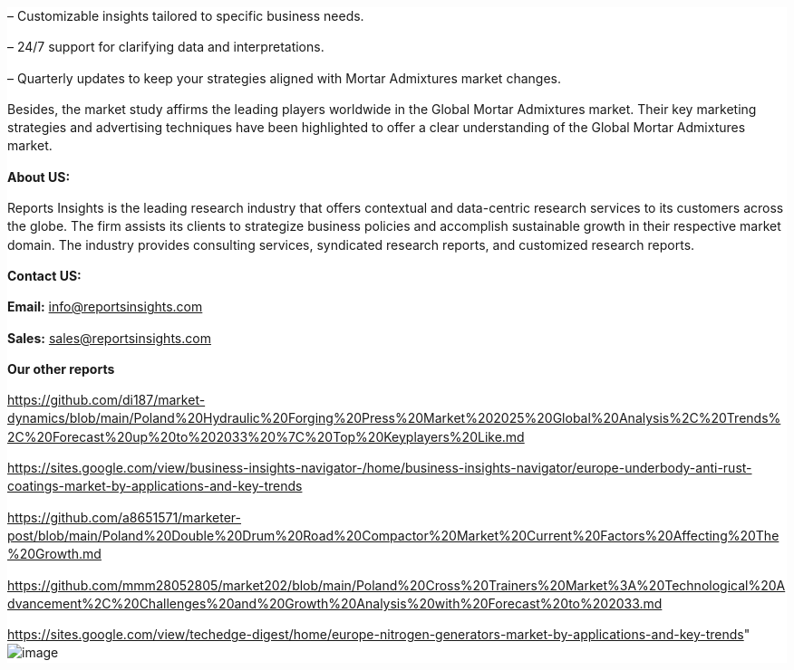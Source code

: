 – Customizable insights tailored to specific business needs.

– 24/7 support for clarifying data and interpretations.

– Quarterly updates to keep your strategies aligned with Mortar Admixtures market changes.

Besides, the market study affirms the leading players worldwide in the Global Mortar Admixtures market. Their key marketing strategies and advertising techniques have been highlighted to offer a clear understanding of the Global Mortar Admixtures market.

<strong><strong>About US</strong>:</strong>

Reports Insights is the leading research industry that offers contextual and data-centric research services to its customers across the globe. The firm assists its clients to strategize business policies and accomplish sustainable growth in their respective market domain. The industry provides consulting services, syndicated research reports, and customized research reports.

<strong>Contact US:</strong>

<p class=><b>Email:</b> <a href=mailto:info@reportsinsights.com>info@reportsinsights.com</a></p>
<p class=><b>Sales:</b> <a href=mailto:sales@reportsinsights.com>sales@reportsinsights.com</a></p>

<strong>Our other reports</strong>

<a href=https://github.com/di187/market-dynamics/blob/main/Poland%20Hydraulic%20Forging%20Press%20Market%202025%20Global%20Analysis%2C%20Trends%2C%20Forecast%20up%20to%202033%20%7C%20Top%20Keyplayers%20Like.md>https://github.com/di187/market-dynamics/blob/main/Poland%20Hydraulic%20Forging%20Press%20Market%202025%20Global%20Analysis%2C%20Trends%2C%20Forecast%20up%20to%202033%20%7C%20Top%20Keyplayers%20Like.md</a>

<a href=https://sites.google.com/view/business-insights-navigator-/home/business-insights-navigator/europe-underbody-anti-rust-coatings-market-by-applications-and-key-trends>https://sites.google.com/view/business-insights-navigator-/home/business-insights-navigator/europe-underbody-anti-rust-coatings-market-by-applications-and-key-trends</a>

<a href=https://github.com/a8651571/marketer-post/blob/main/Poland%20Double%20Drum%20Road%20Compactor%20Market%20Current%20Factors%20Affecting%20The%20Growth.md>https://github.com/a8651571/marketer-post/blob/main/Poland%20Double%20Drum%20Road%20Compactor%20Market%20Current%20Factors%20Affecting%20The%20Growth.md</a>

<a href=https://github.com/mmm28052805/market202/blob/main/Poland%20Cross%20Trainers%20Market%3A%20Technological%20Advancement%2C%20Challenges%20and%20Growth%20Analysis%20with%20Forecast%20to%202033.md>https://github.com/mmm28052805/market202/blob/main/Poland%20Cross%20Trainers%20Market%3A%20Technological%20Advancement%2C%20Challenges%20and%20Growth%20Analysis%20with%20Forecast%20to%202033.md</a>

<a href=https://sites.google.com/view/techedge-digest/home/europe-nitrogen-generators-market-by-applications-and-key-trends>https://sites.google.com/view/techedge-digest/home/europe-nitrogen-generators-market-by-applications-and-key-trends</a>"
![image](https://github.com/user-attachments/assets/b871481a-9c7c-49b1-bd4f-7c7a4a783427)
